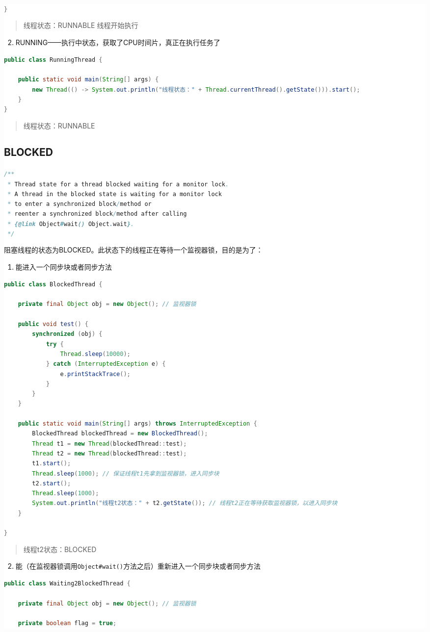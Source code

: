```java
}
```
> 线程状态：RUNNABLE
> 线程开始执行
2. RUNNING——执行中状态，获取了CPU时间片，真正在执行任务了
```java
public class RunningThread {

    public static void main(String[] args) {
        new Thread(() -> System.out.println("线程状态：" + Thread.currentThread().getState())).start();
    }
}
```
> 线程状态：RUNNABLE

## BLOCKED
```java
/**
 * Thread state for a thread blocked waiting for a monitor lock.
 * A thread in the blocked state is waiting for a monitor lock
 * to enter a synchronized block/method or
 * reenter a synchronized block/method after calling
 * {@link Object#wait() Object.wait}.
 */
```
阻塞线程的状态为BLOCKED。此状态下的线程正在等待一个监视器锁，目的是为了：
1. 能进入一个同步块或者同步方法
```java
public class BlockedThread {

    private final Object obj = new Object(); // 监视器锁

    public void test() {
        synchronized (obj) {
            try {
                Thread.sleep(10000);
            } catch (InterruptedException e) {
                e.printStackTrace();
            }
        }
    }

    public static void main(String[] args) throws InterruptedException {
        BlockedThread blockedThread = new BlockedThread();
        Thread t1 = new Thread(blockedThread::test);
        Thread t2 = new Thread(blockedThread::test);
        t1.start();
        Thread.sleep(1000); // 保证线程t1先拿到监视器锁，进入同步块
        t2.start();
        Thread.sleep(1000);
        System.out.println("线程t2状态：" + t2.getState()); // 线程t2正在等待获取监视器锁，以进入同步块
    }

}
```
> 线程t2状态：BLOCKED
2. 能（在监视器锁调用`Object#wait()`方法之后）重新进入一个同步块或者同步方法
```java
public class Waiting2BlockedThread {

    private final Object obj = new Object(); // 监视器锁

    private boolean flag = true;

```